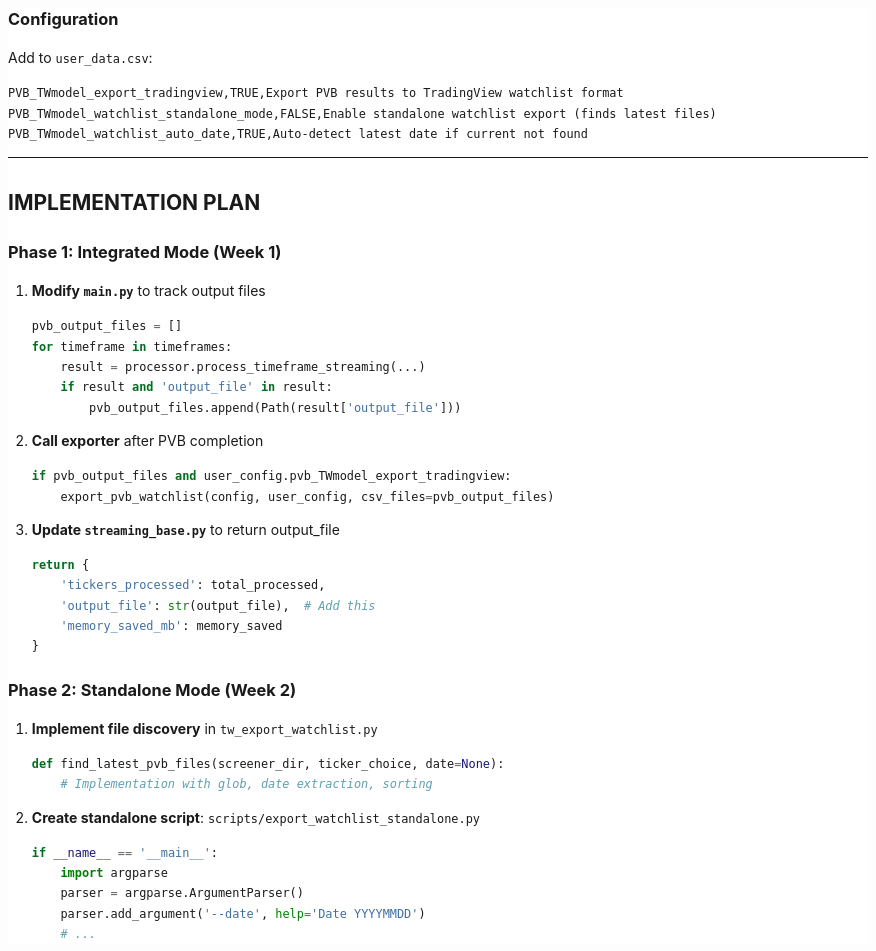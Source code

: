 ### Configuration

Add to `user_data.csv`:
```csv
PVB_TWmodel_export_tradingview,TRUE,Export PVB results to TradingView watchlist format
PVB_TWmodel_watchlist_standalone_mode,FALSE,Enable standalone watchlist export (finds latest files)
PVB_TWmodel_watchlist_auto_date,TRUE,Auto-detect latest date if current not found
```

---

## IMPLEMENTATION PLAN

### Phase 1: Integrated Mode (Week 1)

1. **Modify `main.py`** to track output files
   ```python
   pvb_output_files = []
   for timeframe in timeframes:
       result = processor.process_timeframe_streaming(...)
       if result and 'output_file' in result:
           pvb_output_files.append(Path(result['output_file']))
   ```

2. **Call exporter** after PVB completion
   ```python
   if pvb_output_files and user_config.pvb_TWmodel_export_tradingview:
       export_pvb_watchlist(config, user_config, csv_files=pvb_output_files)
   ```

3. **Update `streaming_base.py`** to return output_file
   ```python
   return {
       'tickers_processed': total_processed,
       'output_file': str(output_file),  # Add this
       'memory_saved_mb': memory_saved
   }
   ```

### Phase 2: Standalone Mode (Week 2)

1. **Implement file discovery** in `tw_export_watchlist.py`
   ```python
   def find_latest_pvb_files(screener_dir, ticker_choice, date=None):
       # Implementation with glob, date extraction, sorting
   ```

2. **Create standalone script**: `scripts/export_watchlist_standalone.py`
   ```python
   if __name__ == '__main__':
       import argparse
       parser = argparse.ArgumentParser()
       parser.add_argument('--date', help='Date YYYYMMDD')
       # ...
   ```
